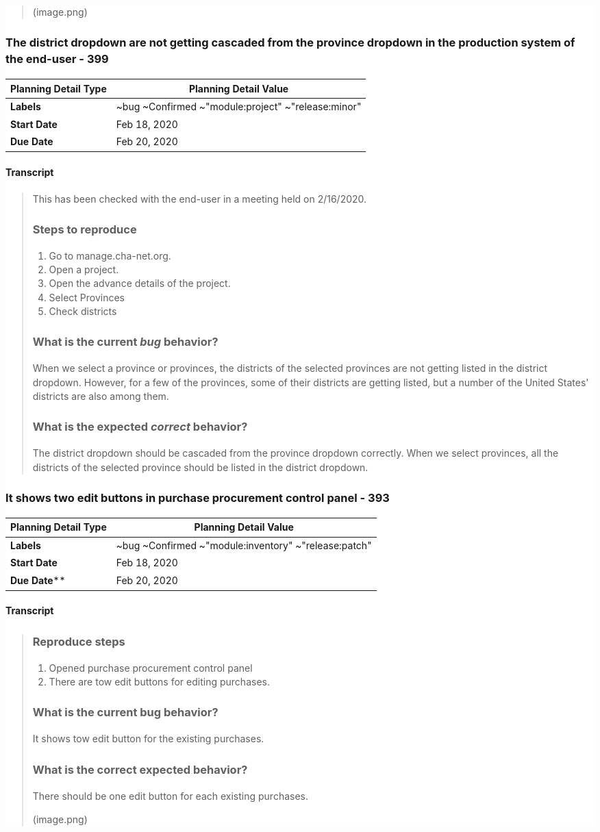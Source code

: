 >
>    (image.png)

### The district dropdown are not getting cascaded from the province dropdown in the production system of the end-user - 399

| **Planning Detail Type** | Planning Detail Value                              |
| ------------------------ | -------------------------------------------------- |
| **Labels**               | ~bug ~Confirmed ~"module:project" ~"release:minor" |
| **Start Date**           | Feb 18, 2020                                       |
| **Due Date**             | Feb 20, 2020                                       |

#### Transcript

> This has been checked with the end-user in a meeting held on 2/16/2020.
>
> ### Steps to reproduce
>
> 1. Go to manage.cha-net.org.
> 2. Open a project.
> 3. Open the advance details of the project.
> 4. Select Provinces
> 5. Check districts
>
> ### What is the current *bug* behavior?
>
> When we select a province or provinces, the districts of the selected provinces are not getting listed in the district dropdown. However, for a few of the provinces, some of their districts are getting listed, but a number of the United States' districts are also among them.
>
> ### What is the expected *correct* behavior?
>
> The district dropdown should be cascaded from the province dropdown correctly. When we select provinces, all the districts of the selected province should be listed in the district dropdown.

### It shows two edit buttons in purchase procurement control panel - 393

| **Planning Detail Type** | Planning Detail Value                                |
| ------------------------ | ---------------------------------------------------- |
| **Labels**               | ~bug ~Confirmed ~"module:inventory" ~"release:patch" |
| **Start Date**           | Feb 18, 2020                                         |
| **Due Date****           | Feb 20, 2020                                         |

#### Transcript

> ### Reproduce steps
>
> 1. Opened purchase procurement control panel
> 2. There are tow edit buttons for editing purchases.
>
> ### What is the current bug behavior?
>
> It shows tow edit button for the existing purchases.
>
> ### What is the correct expected behavior?
>
> There should be one edit button for each existing purchases.
>
> (image.png)